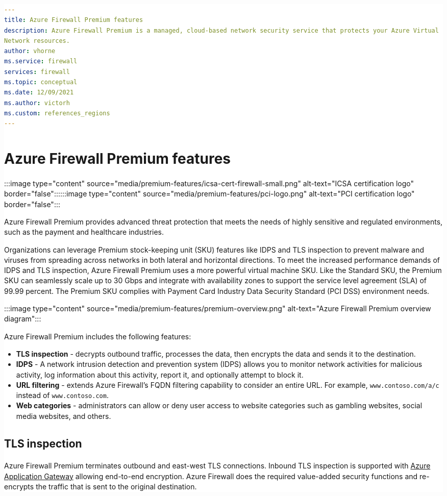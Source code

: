 ```yaml
---
title: Azure Firewall Premium features
description: Azure Firewall Premium is a managed, cloud-based network security service that protects your Azure Virtual Network resources.
author: vhorne
ms.service: firewall
services: firewall
ms.topic: conceptual
ms.date: 12/09/2021
ms.author: victorh
ms.custom: references_regions
---
```


# Azure Firewall Premium features

:::image type="content" source="media/premium-features/icsa-cert-firewall-small.png" alt-text="ICSA certification logo" border="false"::::::image type="content" source="media/premium-features/pci-logo.png" alt-text="PCI certification logo" border="false":::

Azure Firewall Premium provides advanced threat protection that meets the needs of highly sensitive and regulated environments, such as the payment and healthcare industries. 

Organizations can leverage Premium stock-keeping unit (SKU) features like IDPS and TLS inspection to prevent malware and viruses from spreading across networks in both lateral and horizontal directions. To meet the increased performance demands of IDPS and TLS inspection, Azure Firewall Premium uses a more powerful virtual machine SKU. Like the Standard SKU, the Premium SKU can seamlessly scale up to 30 Gbps and integrate with availability zones to support the service level agreement (SLA) of 99.99 percent. The Premium SKU complies with Payment Card Industry Data Security Standard (PCI DSS) environment needs.

:::image type="content" source="media/premium-features/premium-overview.png" alt-text="Azure Firewall Premium overview diagram":::

Azure Firewall Premium includes the following features:

- **TLS inspection** - decrypts outbound traffic, processes the data, then encrypts the data and sends it to the destination.
- **IDPS** - A network intrusion detection and prevention system (IDPS) allows you to monitor network activities for malicious activity, log information about this activity, report it, and optionally attempt to block it.
- **URL filtering** - extends Azure Firewall’s FQDN filtering capability to consider an entire URL. For example, `www.contoso.com/a/c` instead of `www.contoso.com`.
- **Web categories** - administrators can allow or deny user access to website categories such as gambling websites, social media websites, and others.

## TLS inspection

Azure Firewall Premium terminates outbound and east-west TLS connections. Inbound TLS inspection is supported with [Azure Application Gateway](../web-application-firewall/ag/ag-overview.md) allowing end-to-end encryption. Azure Firewall does the required value-added security functions and re-encrypts the traffic that is sent to the original destination.
